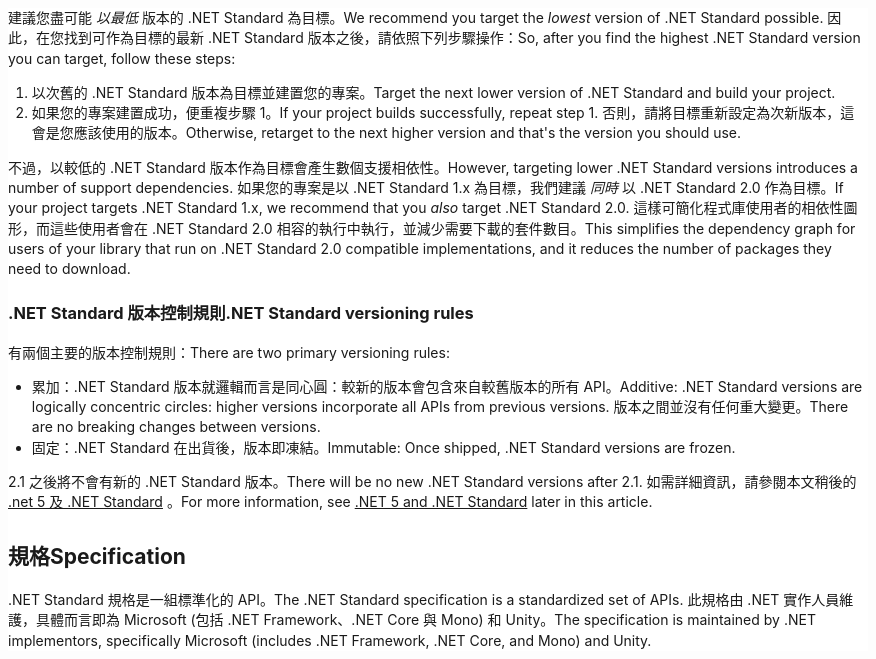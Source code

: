 <span data-ttu-id="3d8fd-129">建議您盡可能 *以最低* 版本的 .NET Standard 為目標。</span><span class="sxs-lookup"><span data-stu-id="3d8fd-129">We recommend you target the *lowest* version of .NET Standard possible.</span></span> <span data-ttu-id="3d8fd-130">因此，在您找到可作為目標的最新 .NET Standard 版本之後，請依照下列步驟操作：</span><span class="sxs-lookup"><span data-stu-id="3d8fd-130">So, after you find the highest .NET Standard version you can target, follow these steps:</span></span>

1. <span data-ttu-id="3d8fd-131">以次舊的 .NET Standard 版本為目標並建置您的專案。</span><span class="sxs-lookup"><span data-stu-id="3d8fd-131">Target the next lower version of .NET Standard and build your project.</span></span>
2. <span data-ttu-id="3d8fd-132">如果您的專案建置成功，便重複步驟 1。</span><span class="sxs-lookup"><span data-stu-id="3d8fd-132">If your project builds successfully, repeat step 1.</span></span> <span data-ttu-id="3d8fd-133">否則，請將目標重新設定為次新版本，這會是您應該使用的版本。</span><span class="sxs-lookup"><span data-stu-id="3d8fd-133">Otherwise, retarget to the next higher version and that's the version you should use.</span></span>

<span data-ttu-id="3d8fd-134">不過，以較低的 .NET Standard 版本作為目標會產生數個支援相依性。</span><span class="sxs-lookup"><span data-stu-id="3d8fd-134">However, targeting lower .NET Standard versions introduces a number of support dependencies.</span></span> <span data-ttu-id="3d8fd-135">如果您的專案是以 .NET Standard 1.x 為目標，我們建議 *同時* 以 .NET Standard 2.0 作為目標。</span><span class="sxs-lookup"><span data-stu-id="3d8fd-135">If your project targets .NET Standard 1.x, we recommend that you *also* target .NET Standard 2.0.</span></span> <span data-ttu-id="3d8fd-136">這樣可簡化程式庫使用者的相依性圖形，而這些使用者會在 .NET Standard 2.0 相容的執行中執行，並減少需要下載的套件數目。</span><span class="sxs-lookup"><span data-stu-id="3d8fd-136">This simplifies the dependency graph for users of your library that run on .NET Standard 2.0 compatible implementations, and it reduces the number of packages they need to download.</span></span>

### <a name="net-standard-versioning-rules"></a><span data-ttu-id="3d8fd-137">.NET Standard 版本控制規則</span><span class="sxs-lookup"><span data-stu-id="3d8fd-137">.NET Standard versioning rules</span></span>

<span data-ttu-id="3d8fd-138">有兩個主要的版本控制規則：</span><span class="sxs-lookup"><span data-stu-id="3d8fd-138">There are two primary versioning rules:</span></span>

- <span data-ttu-id="3d8fd-139">累加：.NET Standard 版本就邏輯而言是同心圓：較新的版本會包含來自較舊版本的所有 API。</span><span class="sxs-lookup"><span data-stu-id="3d8fd-139">Additive: .NET Standard versions are logically concentric circles: higher versions incorporate all APIs from previous versions.</span></span> <span data-ttu-id="3d8fd-140">版本之間並沒有任何重大變更。</span><span class="sxs-lookup"><span data-stu-id="3d8fd-140">There are no breaking changes between versions.</span></span>
- <span data-ttu-id="3d8fd-141">固定：.NET Standard 在出貨後，版本即凍結。</span><span class="sxs-lookup"><span data-stu-id="3d8fd-141">Immutable: Once shipped, .NET Standard versions are frozen.</span></span>

<span data-ttu-id="3d8fd-142">2.1 之後將不會有新的 .NET Standard 版本。</span><span class="sxs-lookup"><span data-stu-id="3d8fd-142">There will be no new .NET Standard versions after 2.1.</span></span> <span data-ttu-id="3d8fd-143">如需詳細資訊，請參閱本文稍後的 [.net 5 及 .NET Standard](#net-5-and-net-standard) 。</span><span class="sxs-lookup"><span data-stu-id="3d8fd-143">For more information, see [.NET 5 and .NET Standard](#net-5-and-net-standard) later in this article.</span></span>

## <a name="specification"></a><span data-ttu-id="3d8fd-144">規格</span><span class="sxs-lookup"><span data-stu-id="3d8fd-144">Specification</span></span>

<span data-ttu-id="3d8fd-145">.NET Standard 規格是一組標準化的 API。</span><span class="sxs-lookup"><span data-stu-id="3d8fd-145">The .NET Standard specification is a standardized set of APIs.</span></span> <span data-ttu-id="3d8fd-146">此規格由 .NET 實作人員維護，具體而言即為 Microsoft (包括 .NET Framework、.NET Core 與 Mono) 和 Unity。</span><span class="sxs-lookup"><span data-stu-id="3d8fd-146">The specification is maintained by .NET implementors, specifically Microsoft (includes .NET Framework, .NET Core, and Mono) and Unity.</span></span>

